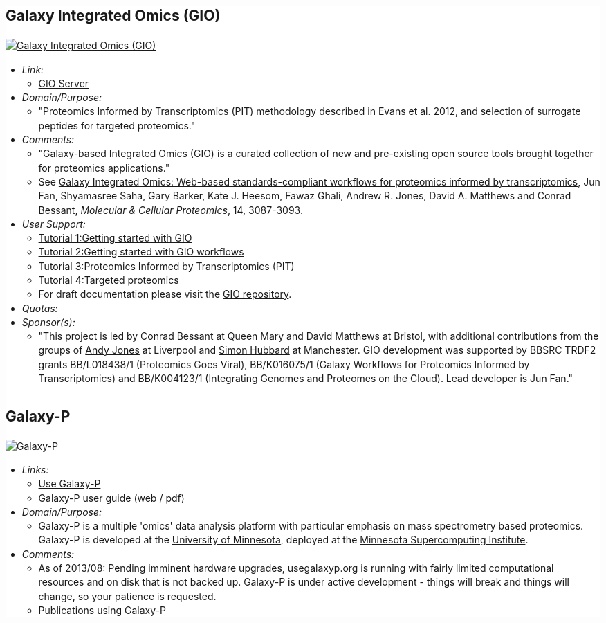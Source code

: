 ## Galaxy Integrated Omics (GIO)

<div class='right solid'><a href='http://gio.sbcs.qmul.ac.uk/'><img src="/src/PublicGalaxyServers/GIOLogo.png" alt="Galaxy Integrated Omics (GIO)" width="300" /></a></div>

* *Link:*
  * [GIO Server](http://gio.sbcs.qmul.ac.uk/)
* *Domain/Purpose:*
  * "Proteomics Informed by Transcriptomics (PIT) methodology described in [Evans et al. 2012](http://www.ncbi.nlm.nih.gov/pubmed/23142869), and selection of surrogate peptides for targeted proteomics."
* *Comments:*
  * "Galaxy-based Integrated Omics (GIO) is a curated collection of new and pre-existing open source tools brought together for proteomics applications."
  * See [Galaxy Integrated Omics: Web-based standards-compliant workflows for proteomics informed by transcriptomics](http://www.mcponline.org/content/14/11/3087), Jun Fan, Shyamasree Saha, Gary Barker, Kate J. Heesom, Fawaz Ghali, Andrew R. Jones, David A. Matthews and Conrad Bessant, *Molecular & Cellular Proteomics*, 14, 3087-3093. 
* *User Support:*
  * [Tutorial 1:Getting started with GIO](http://gio.sbcs.qmul.ac.uk/static/Tutorial1.pdf)
  * [Tutorial 2:Getting started with GIO workflows](http://gio.sbcs.qmul.ac.uk/static/Tutorial2.pdf)
  * [Tutorial 3:Proteomics Informed by Transcriptomics (PIT)](http://gio.sbcs.qmul.ac.uk/static/Tutorial3.pdf)
  * [Tutorial 4:Targeted proteomics](http://gio.sbcs.qmul.ac.uk/static/Tutorial4.pdf)
  * For draft documentation please visit the [GIO repository](https://code.google.com/p/gio-repository/). 
* *Quotas:* 
* *Sponsor(s):*
  * "This project is led by [Conrad Bessant](http://www.bessantlab.org/) at Queen Mary and [David Matthews](http://www.bristol.ac.uk/infection-immunity/people/person/37949) at Bristol, with additional contributions from the groups of [Andy Jones](http://pcwww.liv.ac.uk/~jonesar/jonesar.html) at Liverpool and [Simon Hubbard](http://www.manchester.ac.uk/research/simon.hubbard/) at Manchester. GIO development was supported by BBSRC TRDF2 grants BB/L018438/1 (Proteomics Goes Viral), BB/K016075/1 (Galaxy Workflows for Proteomics Informed by Transcriptomics) and BB/K004123/1 (Integrating Genomes and Proteomes on the Cloud). Lead developer is [Jun Fan](http://www.sbcs.qmul.ac.uk/staff/drjunfan.html)."

## Galaxy-P

<div class='right solid'><a href='https://usegalaxyp.org/'><img src="/src/PublicGalaxyServers/GetGalaxyPHomePage.png" alt="Galaxy-P" width="300" /></a></div>

* *Links:*
  * [Use Galaxy-P](https://usegalaxyp.org/)
  * Galaxy-P user guide ([web](http://bit.ly/usegalaxyp-guide) / [pdf](http://bit.ly/usegalaxyp-guide-pdf))
* *Domain/Purpose:*
  * Galaxy-P is a multiple 'omics' data analysis platform with particular emphasis on mass spectrometry based proteomics. Galaxy-P is developed at the [University of Minnesota](http://umn.edu/), deployed at the [Minnesota Supercomputing Institute](http://msi.umn.edu/).
* *Comments:*
  * As of 2013/08:
      Pending imminent hardware upgrades, usegalaxyp.org is running with fairly limited computational resources and on disk that is not backed up. Galaxy-P is under active development - things will break and things will change, so your patience is requested.
  * [Publications using Galaxy-P](http://z.umn.edu/galaxypreferences)
